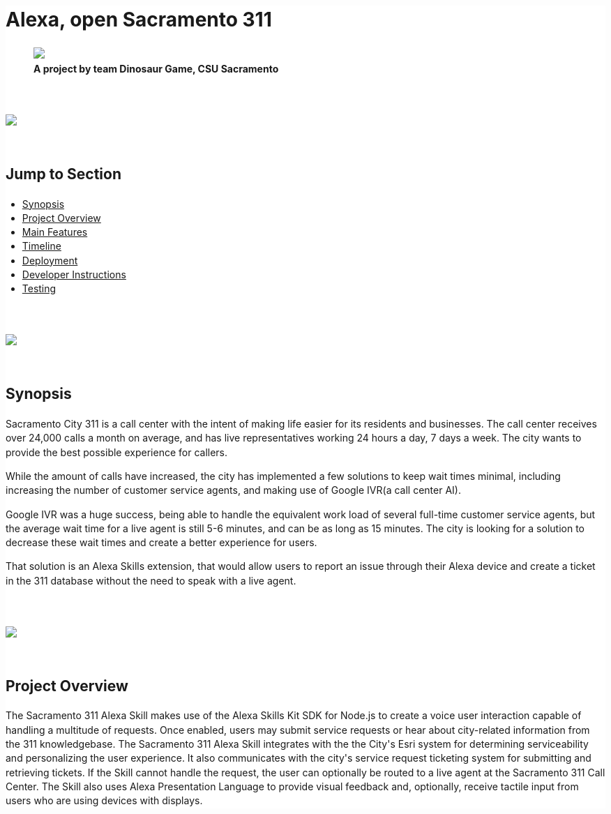 
# Alexa, open Sacramento 311 
<figure>
<img src="doc_resources/debcec9d6f978037280e44cd5ddace87.png" width="200"/>
	<figcaption align="left"><b>A project by team Dinosaur Game, CSU Sacramento</b></figcaption>
</figure>

<br></br>
<img src="doc_resources/wavedivider.png"/>
<br></br>

## **Jump to Section**
* [Synopsis](#Synopsis)
* [Project Overview](#Project-Overview)
* [Main Features](#Main-Features)
* [Timeline](#Timeline)
* [Deployment](#Deployment)
* [Developer Instructions](#Developer-Instructions)
* [Testing](#Testing)




<br></br>
<img src="doc_resources/wavedivider.png"/>
<br></br>

## **Synopsis**

Sacramento City 311 is a call center with the intent of making life easier for its residents and businesses. The call center receives over 24,000 calls a month on average, and has live representatives working 24 hours a day, 7 days a week. The city wants to provide the best possible experience for callers. 

While the amount of calls have increased, the city has implemented a few solutions to keep wait times minimal, including increasing the number of customer service agents, and making use of Google IVR(a call center AI). 

Google IVR was a huge success, being able to handle the equivalent work load of several full-time customer service agents, but the average wait time for a live agent is still 5-6 minutes, and can be as long as 15 minutes. The city is looking for a solution to decrease these wait times and create a better experience for users.

 That solution is an Alexa Skills extension, that would allow users to report an issue through their Alexa device and create a ticket in the 311 database without the need to speak with a live agent.

<br></br>
<img src="doc_resources/wavedivider.png"/>
<br></br>

## **Project Overview**
The Sacramento 311 Alexa Skill makes use of the Alexa Skills Kit SDK for Node.js to create a voice user interaction capable of handling a multitude of requests. Once enabled, users may submit service requests or hear about city-related information from the 311 knowledgebase. The Sacramento 311 Alexa Skill integrates with the the City's Esri system for determining serviceability and personalizing the user experience. It also communicates with the city's service request ticketing system for submitting and retrieving tickets. If the Skill cannot handle the request, the user can optionally be routed to a live agent at the Sacramento 311 Call Center. The Skill also uses Alexa Presentation Language to provide visual feedback and, optionally, receive tactile input from users who are using devices with displays.
